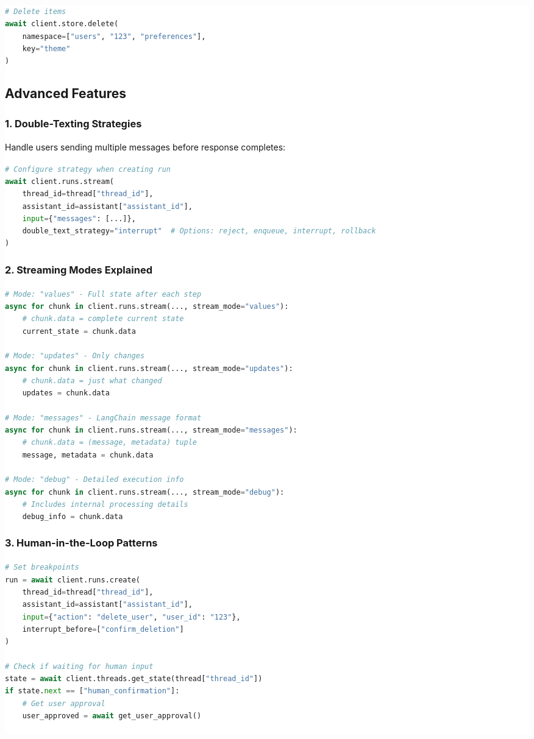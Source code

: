 ```python
# Delete items
await client.store.delete(
    namespace=["users", "123", "preferences"],
    key="theme"
)
```

## Advanced Features

### 1. Double-Texting Strategies

Handle users sending multiple messages before response completes:

```python
# Configure strategy when creating run
await client.runs.stream(
    thread_id=thread["thread_id"],
    assistant_id=assistant["assistant_id"],
    input={"messages": [...]},
    double_text_strategy="interrupt"  # Options: reject, enqueue, interrupt, rollback
)
```

### 2. Streaming Modes Explained

```python
# Mode: "values" - Full state after each step
async for chunk in client.runs.stream(..., stream_mode="values"):
    # chunk.data = complete current state
    current_state = chunk.data

# Mode: "updates" - Only changes
async for chunk in client.runs.stream(..., stream_mode="updates"):
    # chunk.data = just what changed
    updates = chunk.data

# Mode: "messages" - LangChain message format
async for chunk in client.runs.stream(..., stream_mode="messages"):
    # chunk.data = (message, metadata) tuple
    message, metadata = chunk.data

# Mode: "debug" - Detailed execution info
async for chunk in client.runs.stream(..., stream_mode="debug"):
    # Includes internal processing details
    debug_info = chunk.data
```

### 3. Human-in-the-Loop Patterns

```python
# Set breakpoints
run = await client.runs.create(
    thread_id=thread["thread_id"],
    assistant_id=assistant["assistant_id"],
    input={"action": "delete_user", "user_id": "123"},
    interrupt_before=["confirm_deletion"]
)

# Check if waiting for human input
state = await client.threads.get_state(thread["thread_id"])
if state.next == ["human_confirmation"]:
    # Get user approval
    user_approved = await get_user_approval()
    
```